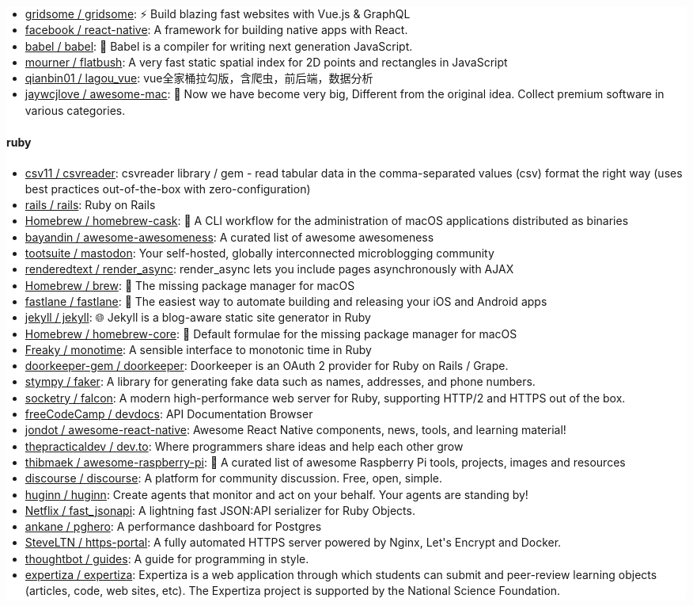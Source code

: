 * [gridsome / gridsome](https://github.com/gridsome/gridsome): ⚡️ Build blazing fast websites with Vue.js & GraphQL
* [facebook / react-native](https://github.com/facebook/react-native): A framework for building native apps with React.
* [babel / babel](https://github.com/babel/babel): 🐠 Babel is a compiler for writing next generation JavaScript.
* [mourner / flatbush](https://github.com/mourner/flatbush): A very fast static spatial index for 2D points and rectangles in JavaScript
* [qianbin01 / lagou_vue](https://github.com/qianbin01/lagou_vue): vue全家桶拉勾版，含爬虫，前后端，数据分析
* [jaywcjlove / awesome-mac](https://github.com/jaywcjlove/awesome-mac):  Now we have become very big, Different from the original idea. Collect premium software in various categories.

#### ruby
* [csv11 / csvreader](https://github.com/csv11/csvreader): csvreader library / gem - read tabular data in the comma-separated values (csv) format the right way (uses best practices out-of-the-box with zero-configuration)
* [rails / rails](https://github.com/rails/rails): Ruby on Rails
* [Homebrew / homebrew-cask](https://github.com/Homebrew/homebrew-cask): 🍻 A CLI workflow for the administration of macOS applications distributed as binaries
* [bayandin / awesome-awesomeness](https://github.com/bayandin/awesome-awesomeness): A curated list of awesome awesomeness
* [tootsuite / mastodon](https://github.com/tootsuite/mastodon): Your self-hosted, globally interconnected microblogging community
* [renderedtext / render_async](https://github.com/renderedtext/render_async): render_async lets you include pages asynchronously with AJAX
* [Homebrew / brew](https://github.com/Homebrew/brew): 🍺 The missing package manager for macOS
* [fastlane / fastlane](https://github.com/fastlane/fastlane): 🚀 The easiest way to automate building and releasing your iOS and Android apps
* [jekyll / jekyll](https://github.com/jekyll/jekyll): 🌐 Jekyll is a blog-aware static site generator in Ruby
* [Homebrew / homebrew-core](https://github.com/Homebrew/homebrew-core): 🍻 Default formulae for the missing package manager for macOS
* [Freaky / monotime](https://github.com/Freaky/monotime): A sensible interface to monotonic time in Ruby
* [doorkeeper-gem / doorkeeper](https://github.com/doorkeeper-gem/doorkeeper): Doorkeeper is an OAuth 2 provider for Ruby on Rails / Grape.
* [stympy / faker](https://github.com/stympy/faker): A library for generating fake data such as names, addresses, and phone numbers.
* [socketry / falcon](https://github.com/socketry/falcon): A modern high-performance web server for Ruby, supporting HTTP/2 and HTTPS out of the box.
* [freeCodeCamp / devdocs](https://github.com/freeCodeCamp/devdocs): API Documentation Browser
* [jondot / awesome-react-native](https://github.com/jondot/awesome-react-native): Awesome React Native components, news, tools, and learning material!
* [thepracticaldev / dev.to](https://github.com/thepracticaldev/dev.to): Where programmers share ideas and help each other grow
* [thibmaek / awesome-raspberry-pi](https://github.com/thibmaek/awesome-raspberry-pi): 📝 A curated list of awesome Raspberry Pi tools, projects, images and resources
* [discourse / discourse](https://github.com/discourse/discourse): A platform for community discussion. Free, open, simple.
* [huginn / huginn](https://github.com/huginn/huginn): Create agents that monitor and act on your behalf. Your agents are standing by!
* [Netflix / fast_jsonapi](https://github.com/Netflix/fast_jsonapi): A lightning fast JSON:API serializer for Ruby Objects.
* [ankane / pghero](https://github.com/ankane/pghero): A performance dashboard for Postgres
* [SteveLTN / https-portal](https://github.com/SteveLTN/https-portal): A fully automated HTTPS server powered by Nginx, Let's Encrypt and Docker.
* [thoughtbot / guides](https://github.com/thoughtbot/guides): A guide for programming in style.
* [expertiza / expertiza](https://github.com/expertiza/expertiza): Expertiza is a web application through which students can submit and peer-review learning objects (articles, code, web sites, etc). The Expertiza project is supported by the National Science Foundation.
